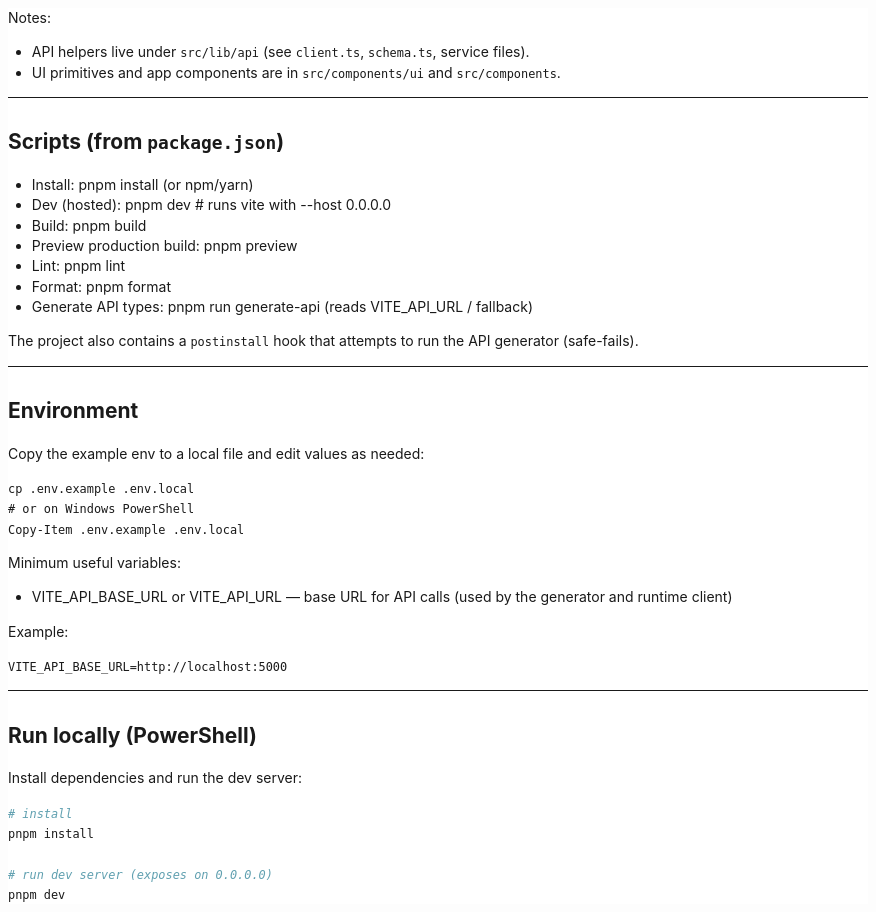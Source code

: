 ```
```

Notes:
- API helpers live under `src/lib/api` (see `client.ts`, `schema.ts`, service files).
- UI primitives and app components are in `src/components/ui` and `src/components`.

---

## Scripts (from `package.json`)

- Install: pnpm install (or npm/yarn)
- Dev (hosted): pnpm dev  # runs vite with --host 0.0.0.0
- Build: pnpm build
- Preview production build: pnpm preview
- Lint: pnpm lint
- Format: pnpm format
- Generate API types: pnpm run generate-api (reads VITE_API_URL / fallback)

The project also contains a `postinstall` hook that attempts to run the API generator (safe-fails).

---

## Environment

Copy the example env to a local file and edit values as needed:

```
cp .env.example .env.local
# or on Windows PowerShell
Copy-Item .env.example .env.local
```

Minimum useful variables:

- VITE_API_BASE_URL or VITE_API_URL — base URL for API calls (used by the generator and runtime client)

Example:

```
VITE_API_BASE_URL=http://localhost:5000
```

---

## Run locally (PowerShell)

Install dependencies and run the dev server:

```powershell
# install
pnpm install

# run dev server (exposes on 0.0.0.0)
pnpm dev
```
